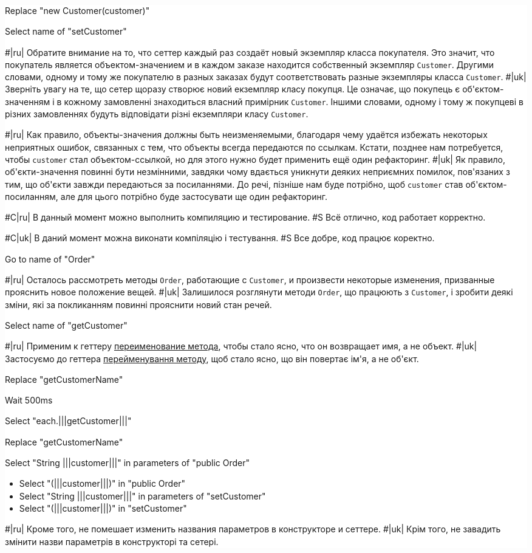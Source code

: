 Replace "new Customer(customer)"

Select name of "setCustomer"

#|ru| Обратите внимание на то, что сеттер каждый раз создаёт новый экземпляр класса покупателя. Это значит, что покупатель является объектом-значением и в каждом заказе находится собственный экземпляр <code>Customer</code>. Другими словами, одному и тому же покупателю в разных заказах будут соответствовать разные экземпляры класса <code>Customer</code>.
#|uk| Зверніть увагу на те, що сетер щоразу створює новий екземпляр класу покупця. Це означає, що покупець є об'єктом-значенням і в кожному замовленні знаходиться власний примірник <code>Customer</code>. Іншими словами, одному і тому ж покупцеві в різних замовленнях будуть відповідати різні екземпляри класу <code>Customer</code>.

#|ru| Как правило, объекты-значения должны быть неизменяемыми, благодаря чему удаётся избежать некоторых неприятных ошибок, связанных с тем, что объекты всегда передаются по ссылкам. Кстати, позднее нам потребуется, чтобы <code>customer</code> стал объектом-ссылкой, но для этого нужно будет применить ещё один рефакторинг.
#|uk| Як правило, об'єкти-значення повинні бути незмінними, завдяки чому вдається уникнути деяких неприємних помилок, пов'язаних з тим, що об'єкти завжди передаються за посиланнями. До речі, пізніше нам буде потрібно, щоб <code>сustomer</code> став об'єктом-посиланням, але для цього потрібно буде застосувати ще один рефакторинг.

#C|ru| В данный момент можно выполнить компиляцию и тестирование.
#S Всё отлично, код работает корректно.

#C|uk| В даний момент можна виконати компіляцію і тестування.
#S Все добре, код працює коректно.

Go to name of "Order"

#|ru| Осталось рассмотреть методы <code>Order</code>, работающие с <code>Customer</code>, и произвести некоторые изменения, призванные прояснить новое положение вещей.
#|uk| Залишилося розглянути методи <code>Order</code>, що працюють з <code>Customer</code>, і зробити деякі зміни, які за покликанням повинні прояснити новий стан речей.

Select name of "getCustomer"

#|ru| Применим к геттеру <a href="/rename-method">переименование метода</a>, чтобы стало ясно, что он возвращает имя, а не объект.
#|uk| Застосуємо до геттера <a href="/rename-method">перейменування методу</a>, щоб стало ясно, що він повертає ім'я, а не об'єкт.

Replace "getCustomerName"

Wait 500ms

Select "each.|||getCustomer|||"

Replace "getCustomerName"

Select "String |||customer|||" in parameters of "public Order"
+ Select "(|||customer|||)" in "public Order"
+ Select "String |||customer|||" in parameters of "setCustomer"
+ Select "(|||customer|||)" in "setCustomer"

#|ru| Кроме того, не помешает изменить названия параметров в конструкторе и сеттере.
#|uk| Крім того, не завадить змінити назви параметрів в конструкторі та сетері.
